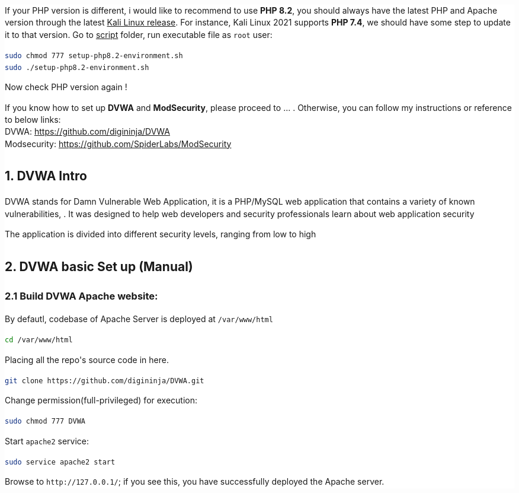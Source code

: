 If your PHP version is different, i would like to recommend to use **PHP 8.2**, you should always have the latest PHP and Apache version through the latest [Kali Linux release](https://www.kali.org/get-kali/). For instance, Kali Linux 2021 supports **PHP 7.4**, we should have some step to update it to that version. Go to [script](script) folder, run executable file as `root` user:

```bash
sudo chmod 777 setup-php8.2-environment.sh
sudo ./setup-php8.2-environment.sh
```

Now check PHP version again !

If you know how to set up **DVWA** and **ModSecurity**, please proceed to ... . Otherwise, you can follow my instructions or reference to below links:<br>
DVWA: https://github.com/digininja/DVWA <br>
Modsecurity: https://github.com/SpiderLabs/ModSecurity

## 1. DVWA Intro

DVWA stands for Damn Vulnerable Web Application, it is a PHP/MySQL web application that contains a variety of known vulnerabilities, . It was designed to help web developers and security professionals learn about web application security

The application is divided into different security levels, ranging from low to high

## 2. DVWA basic Set up (Manual)

### 2.1 Build DVWA Apache website:

By defautl, codebase of Apache Server is deployed at `/var/www/html `

```bash
cd /var/www/html
```

Placing all the repo's source code in here.

```bash
git clone https://github.com/digininja/DVWA.git
```

Change permission(full-privileged) for execution:

```bash
sudo chmod 777 DVWA
```

Start `apache2` service:

```bash
sudo service apache2 start
```

Browse to `http://127.0.0.1/`; if you see this, you have successfully deployed the Apache server.
